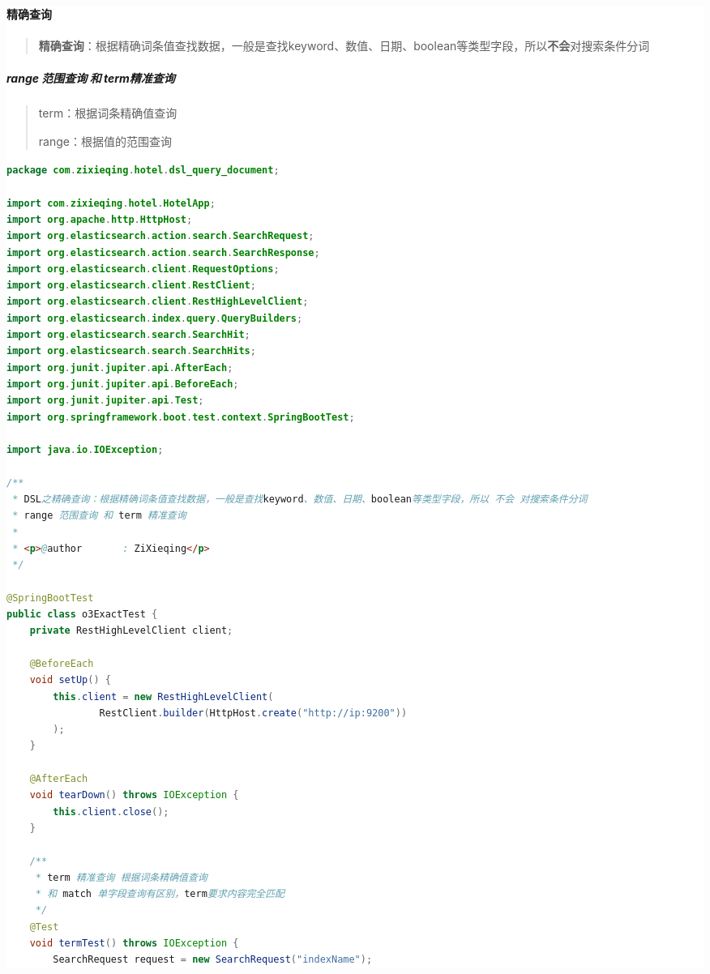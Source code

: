 



#### 精确查询

> **精确查询**：根据精确词条值查找数据，一般是查找keyword、数值、日期、boolean等类型字段，所以**不会**对搜索条件分词



##### range 范围查询 和 term精准查询

> term：根据词条精确值查询
>
> range：根据值的范围查询



```java
package com.zixieqing.hotel.dsl_query_document;

import com.zixieqing.hotel.HotelApp;
import org.apache.http.HttpHost;
import org.elasticsearch.action.search.SearchRequest;
import org.elasticsearch.action.search.SearchResponse;
import org.elasticsearch.client.RequestOptions;
import org.elasticsearch.client.RestClient;
import org.elasticsearch.client.RestHighLevelClient;
import org.elasticsearch.index.query.QueryBuilders;
import org.elasticsearch.search.SearchHit;
import org.elasticsearch.search.SearchHits;
import org.junit.jupiter.api.AfterEach;
import org.junit.jupiter.api.BeforeEach;
import org.junit.jupiter.api.Test;
import org.springframework.boot.test.context.SpringBootTest;

import java.io.IOException;

/**
 * DSL之精确查询：根据精确词条值查找数据，一般是查找keyword、数值、日期、boolean等类型字段，所以 不会 对搜索条件分词
 * range 范围查询 和 term 精准查询
 *
 * <p>@author       : ZiXieqing</p>
 */

@SpringBootTest
public class o3ExactTest {
    private RestHighLevelClient client;

    @BeforeEach
    void setUp() {
        this.client = new RestHighLevelClient(
                RestClient.builder(HttpHost.create("http://ip:9200"))
        );
    }

    @AfterEach
    void tearDown() throws IOException {
        this.client.close();
    }

    /**
     * term 精准查询 根据词条精确值查询
     * 和 match 单字段查询有区别，term要求内容完全匹配
     */
    @Test
    void termTest() throws IOException {
        SearchRequest request = new SearchRequest("indexName");
```